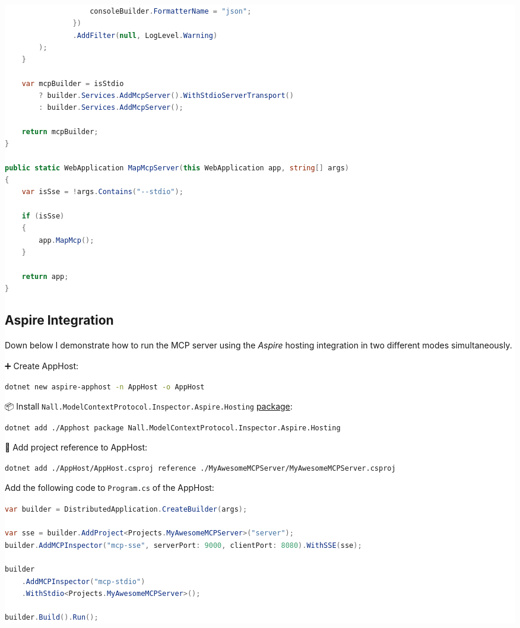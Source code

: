 ```csharp
                    consoleBuilder.FormatterName = "json";
                })
                .AddFilter(null, LogLevel.Warning)
        );
    }

    var mcpBuilder = isStdio
        ? builder.Services.AddMcpServer().WithStdioServerTransport()
        : builder.Services.AddMcpServer();

    return mcpBuilder;
}

public static WebApplication MapMcpServer(this WebApplication app, string[] args)
{
    var isSse = !args.Contains("--stdio");

    if (isSse)
    {
        app.MapMcp();
    }

    return app;
}
```

## Aspire Integration

Down below I demonstrate how to run the MCP server using the *Aspire* hosting integration in two different modes simultaneously.

➕ Create AppHost:

```bash
dotnet new aspire-apphost -n AppHost -o AppHost
```

📦 Install `Nall.ModelContextProtocol.Inspector.Aspire.Hosting` [package](https://www.nuget.org/packages/Nall.ModelContextProtocol.Inspector.Aspire.Hosting):

```bash
dotnet add ./Apphost package Nall.ModelContextProtocol.Inspector.Aspire.Hosting
```

🔗 Add project reference to AppHost:

```bash
dotnet add ./AppHost/AppHost.csproj reference ./MyAwesomeMCPServer/MyAwesomeMCPServer.csproj
```

Add the following code to `Program.cs` of the AppHost:

```csharp
var builder = DistributedApplication.CreateBuilder(args);

var sse = builder.AddProject<Projects.MyAwesomeMCPServer>("server");
builder.AddMCPInspector("mcp-sse", serverPort: 9000, clientPort: 8080).WithSSE(sse);

builder
    .AddMCPInspector("mcp-stdio")
    .WithStdio<Projects.MyAwesomeMCPServer>();

builder.Build().Run();
```
